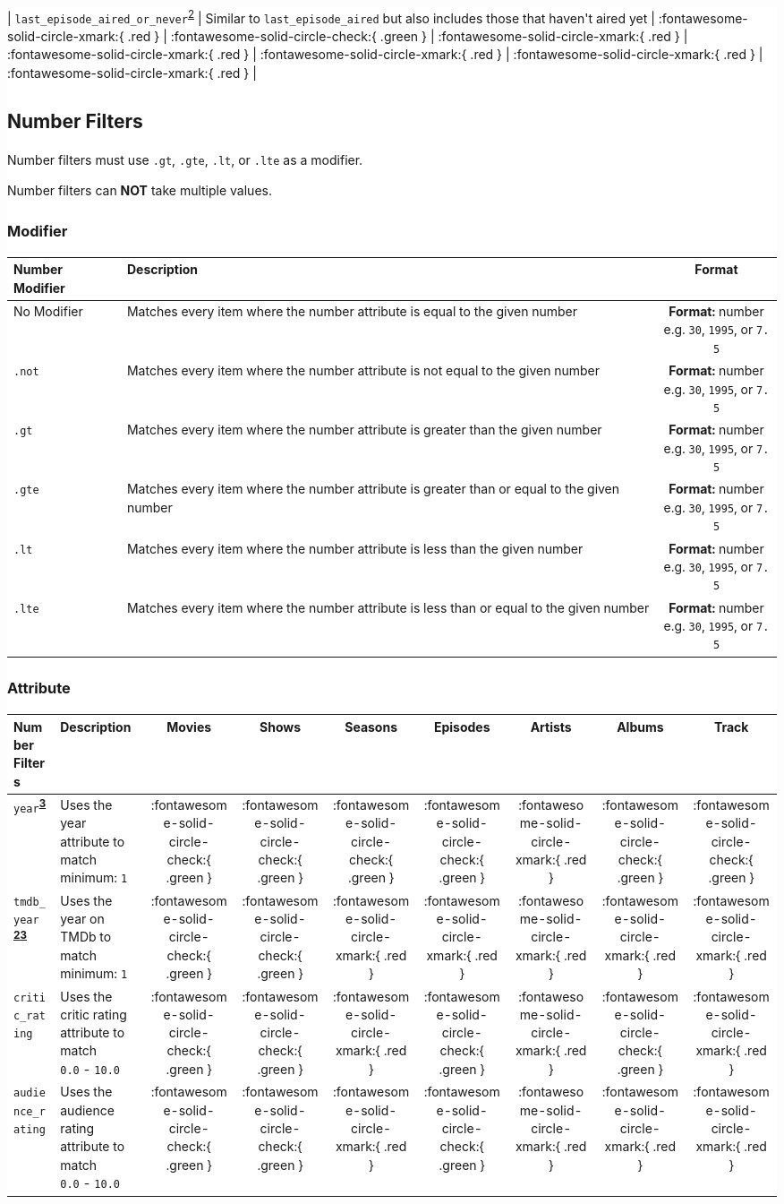 | `last_episode_aired_or_never`<sup>[2](#table-annotations)</sup> | Similar to `last_episode_aired` but also includes those that haven't aired yet | :fontawesome-solid-circle-xmark:{ .red } | :fontawesome-solid-circle-check:{ .green } | :fontawesome-solid-circle-xmark:{ .red } | :fontawesome-solid-circle-xmark:{ .red } | :fontawesome-solid-circle-xmark:{ .red } | :fontawesome-solid-circle-xmark:{ .red } | :fontawesome-solid-circle-xmark:{ .red } |

## Number Filters

Number filters must use `.gt`, `.gte`, `.lt`, or `.lte` as a modifier.

Number filters can **NOT** take multiple values.

### Modifier

| Number Modifier | Description                                                                                |                      Format                       |
|:----------------|:-------------------------------------------------------------------------------------------|:-------------------------------------------------:|
| No Modifier     | Matches every item where the number attribute is equal to the given number                 | **Format:** number<br>e.g. `30`, `1995`, or `7.5` |
| `.not`          | Matches every item where the number attribute is not equal to the given number             | **Format:** number<br>e.g. `30`, `1995`, or `7.5` |
| `.gt`           | Matches every item where the number attribute is greater than the given number             | **Format:** number<br>e.g. `30`, `1995`, or `7.5` |
| `.gte`          | Matches every item where the number attribute is greater than or equal to the given number | **Format:** number<br>e.g. `30`, `1995`, or `7.5` |
| `.lt`           | Matches every item where the number attribute is less than the given number                | **Format:** number<br>e.g. `30`, `1995`, or `7.5` |
| `.lte`          | Matches every item where the number attribute is less than or equal to the given number    | **Format:** number<br>e.g. `30`, `1995`, or `7.5` |

### Attribute

| Number Filters                                                                          | Description                                                                                                                                                                 | Movies  |                     Shows                     |                    Seasons                    | Episodes |                    Artists                    |                    Albums                     |  Track   |
|:----------------------------------------------------------------------------------------|:----------------------------------------------------------------------------------------------------------------------------------------------------------------------------|:-------:|:---------------------------------------------:|:---------------------------------------------:|:--------:|:---------------------------------------------:|:---------------------------------------------:|:--------:|
| `year`<sup>**[3](#table-annotations)**</sup>                                            | Uses the year attribute to match<br>minimum: `1`                                                                                                                            | :fontawesome-solid-circle-check:{ .green } |                    :fontawesome-solid-circle-check:{ .green }                    |                    :fontawesome-solid-circle-check:{ .green }                    | :fontawesome-solid-circle-check:{ .green }  |                   :fontawesome-solid-circle-xmark:{ .red }                    |                    :fontawesome-solid-circle-check:{ .green }                    | :fontawesome-solid-circle-check:{ .green }  |
| `tmdb_year`<sup>**[2](#table-annotations)**</sup><sup>**[3](#table-annotations)**</sup> | Uses the year on TMDb to match<br>minimum: `1`                                                                                                                              | :fontawesome-solid-circle-check:{ .green } |                    :fontawesome-solid-circle-check:{ .green }                    |                   :fontawesome-solid-circle-xmark:{ .red }                    | :fontawesome-solid-circle-xmark:{ .red } |                   :fontawesome-solid-circle-xmark:{ .red }                    |                   :fontawesome-solid-circle-xmark:{ .red }                    | :fontawesome-solid-circle-xmark:{ .red } |
| `critic_rating`                                                                         | Uses the critic rating attribute to match<br>`0.0` - `10.0`                                                                                                                 | :fontawesome-solid-circle-check:{ .green } |                    :fontawesome-solid-circle-check:{ .green }                    |                   :fontawesome-solid-circle-xmark:{ .red }                    | :fontawesome-solid-circle-check:{ .green }  |                   :fontawesome-solid-circle-xmark:{ .red }                    |                    :fontawesome-solid-circle-check:{ .green }                    | :fontawesome-solid-circle-xmark:{ .red } |
| `audience_rating`                                                                       | Uses the audience rating attribute to match<br> `0.0` - `10.0`                                                                                                              | :fontawesome-solid-circle-check:{ .green } |                    :fontawesome-solid-circle-check:{ .green }                    |                   :fontawesome-solid-circle-xmark:{ .red }                    | :fontawesome-solid-circle-check:{ .green }  |                   :fontawesome-solid-circle-xmark:{ .red }                    |                   :fontawesome-solid-circle-xmark:{ .red }                    | :fontawesome-solid-circle-xmark:{ .red } |